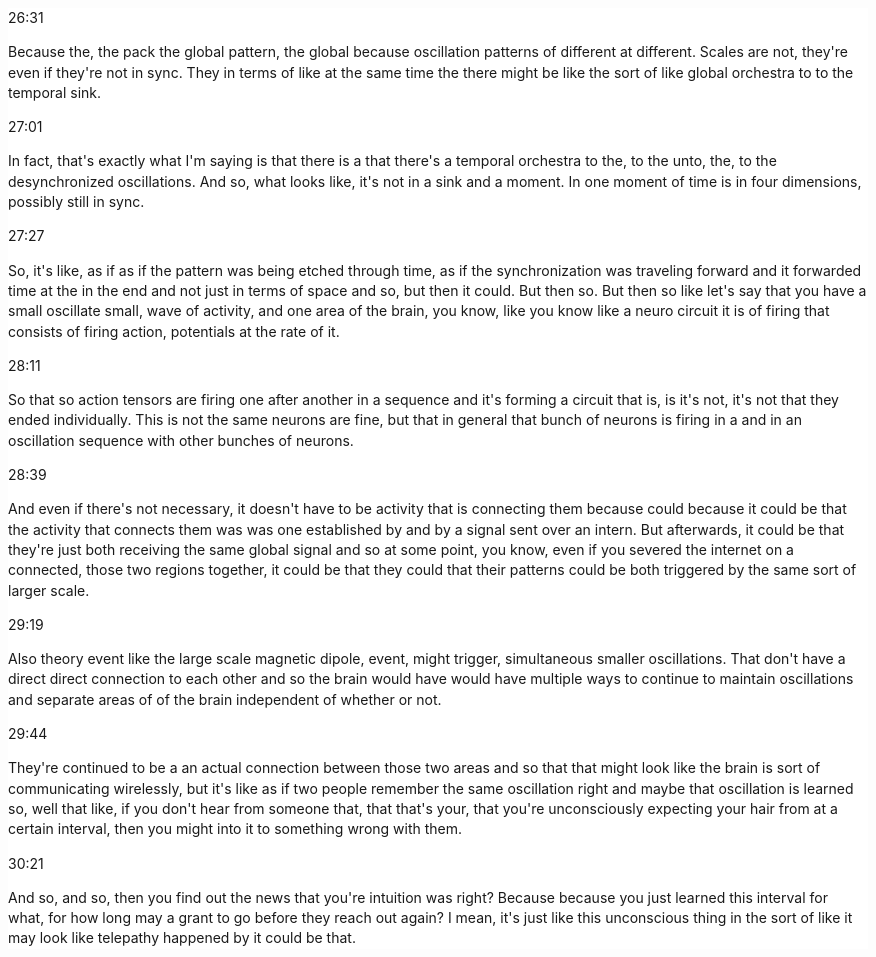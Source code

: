 26:31

Because the, the pack the global pattern, the global because oscillation patterns of different at different. Scales are not, they're even if they're not in sync. They in terms of like at the same time the there might be like the sort of like global orchestra to to the temporal sink.

27:01

In fact, that's exactly what I'm saying is that there is a that there's a temporal orchestra to the, to the unto, the, to the desynchronized oscillations. And so, what looks like, it's not in a sink and a moment. In one moment of time is in four dimensions, possibly still in sync.

27:27

So, it's like, as if as if the pattern was being etched through time, as if the synchronization was traveling forward and it forwarded time at the in the end and not just in terms of space and so, but then it could. But then so. But then so like let's say that you have a small oscillate small, wave of activity, and one area of the brain, you know, like you know like a neuro circuit it is of firing that consists of firing action, potentials at the rate of it.

28:11

So that so action tensors are firing one after another in a sequence and it's forming a circuit that is, is it's not, it's not that they ended individually. This is not the same neurons are fine, but that in general that bunch of neurons is firing in a and in an oscillation sequence with other bunches of neurons.

28:39

And even if there's not necessary, it doesn't have to be activity that is connecting them because could because it could be that the activity that connects them was was one established by and by a signal sent over an intern. But afterwards, it could be that they're just both receiving the same global signal and so at some point, you know, even if you severed the internet on a connected, those two regions together, it could be that they could that their patterns could be both triggered by the same sort of larger scale.

29:19

Also theory event like the large scale magnetic dipole, event, might trigger, simultaneous smaller oscillations. That don't have a direct direct connection to each other and so the brain would have would have multiple ways to continue to maintain oscillations and separate areas of of the brain independent of whether or not.

29:44

They're continued to be a an actual connection between those two areas and so that that might look like the brain is sort of communicating wirelessly, but it's like as if two people remember the same oscillation right and maybe that oscillation is learned so, well that like, if you don't hear from someone that, that that's your, that you're unconsciously expecting your hair from at a certain interval, then you might into it to something wrong with them.

30:21

And so, and so, then you find out the news that you're intuition was right? Because because you just learned this interval for what, for how long may a grant to go before they reach out again? I mean, it's just like this unconscious thing in the sort of like it may look like telepathy happened by it could be that.
